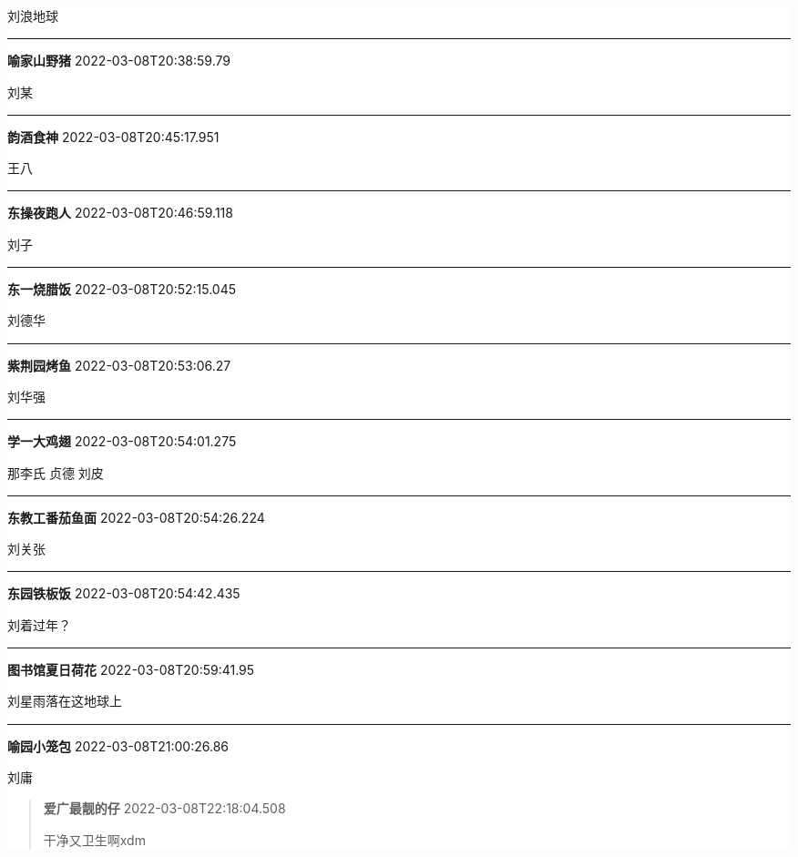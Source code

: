 刘浪地球

---

**喻家山野猪** 2022-03-08T20:38:59.79

刘某

---

**韵酒食神** 2022-03-08T20:45:17.951

王八

---

**东操夜跑人** 2022-03-08T20:46:59.118

刘子

---

**东一烧腊饭** 2022-03-08T20:52:15.045

刘德华

---

**紫荆园烤鱼** 2022-03-08T20:53:06.27

刘华强

---

**学一大鸡翅** 2022-03-08T20:54:01.275

那李氏 贞德 刘皮

---

**东教工番茄鱼面** 2022-03-08T20:54:26.224

刘关张

---

**东园铁板饭** 2022-03-08T20:54:42.435

刘着过年？

---

**图书馆夏日荷花** 2022-03-08T20:59:41.95

刘星雨落在这地球上

---

**喻园小笼包** 2022-03-08T21:00:26.86

刘庸

> **爱广最靓的仔** 2022-03-08T22:18:04.508
> 
> 干净又卫生啊xdm
